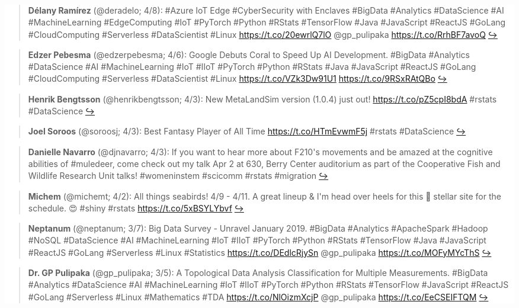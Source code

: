 


> **Délany Ramírez** (@deradelo; 4/8): #Azure IoT Edge #CyberSecurity with Enclaves #BigData #Analytics #DataScience #AI #MachineLearning #EdgeComputing #IoT #PyTorch #Python #RStats #TensorFlow #Java #JavaScript #ReactJS #GoLang #CloudComputing #Serverless #DataScientist #Linux 
https://t.co/20ewrlQ7lO 
@gp_pulipaka https://t.co/RrhBF7avoQ  [&#8618;](https://twitter.com/dataandme/status/1112100021669908480)




> **Edzer Pebesma** (@edzerpebesma; 4/6): Google Debuts Coral to Speed Up AI Development. #BigData #Analytics #DataScience #AI #MachineLearning #IoT #IIoT #PyTorch #Python #RStats #Java #JavaScript #ReactJS #GoLang #CloudComputing #Serverless #DataScientist #Linux 
https://t.co/VZk3Dw91U1 https://t.co/9RSxRAtQBo  [&#8618;](https://twitter.com/dataandme/status/1112117982312849408)




> **Henrik Bengtsson** (@henrikbengtsson; 4/3): New MetaLandSim version (1.0.4) just out! https://t.co/pZ5cpI8bdA #rstats #DataScience  [&#8618;](https://twitter.com/dataandme/status/1112093501687255040)




> **Joel Soroos** (@soroosj; 4/3): Best Fantasy Player of All Time https://t.co/HTmEvwmF5j #rstats #DataScience  [&#8618;](https://twitter.com/dataandme/status/1112015467550527489)




> **Danielle Navarro** (@djnavarro; 4/3): If you want to hear more about F210's  movements and be amazed at the cognitive abilities of #muledeer, come check out my talk Apr 2 at 630, Berry Center auditorium as part of the Cooperative Fish and Wildlife Research Unit talks! #womeninstem #scicomm #rstats #migration  [&#8618;](https://twitter.com/dataandme/status/1112107011058159618)




> **Michem** (@michemt; 4/2): All things seabirds! 4/9 - 4/11.
A great lineup &amp; I'm head over heels for this 💯 stellar site for the schedule. 😍 #shiny #rstats https://t.co/5xBSYLYbvf  [&#8618;](https://twitter.com/dataandme/status/1112026834319953921)




> **Neptanum** (@neptanum; 3/7): Big Data Survey - Unravel January 2019. #BigData #Analytics #ApacheSpark #Hadoop #NoSQL #DataScience #AI #MachineLearning #IoT #IIoT #PyTorch #Python #RStats #TensorFlow #Java #JavaScript #ReactJS #GoLang #Serverless #Linux #Statistics 
https://t.co/DEdlcRjySn 
@gp_pulipaka https://t.co/MOFyMYcThS  [&#8618;](https://twitter.com/dataandme/status/1112088880667348992)




> **Dr. GP Pulipaka** (@gp_pulipaka; 3/5): A Topological Data Analysis Classification for Multiple Measurements. #BigData #Analytics #DataScience #AI #MachineLearning #IoT #IIoT #PyTorch #Python #RStats #TensorFlow #JavaScript #ReactJS #GoLang #Serverless #Linux #Mathematics #TDA 
https://t.co/NlOizmXcjP 
@gp_pulipaka https://t.co/EeCSEIFTQM  [&#8618;](https://twitter.com/dataandme/status/1112089054269587465)
